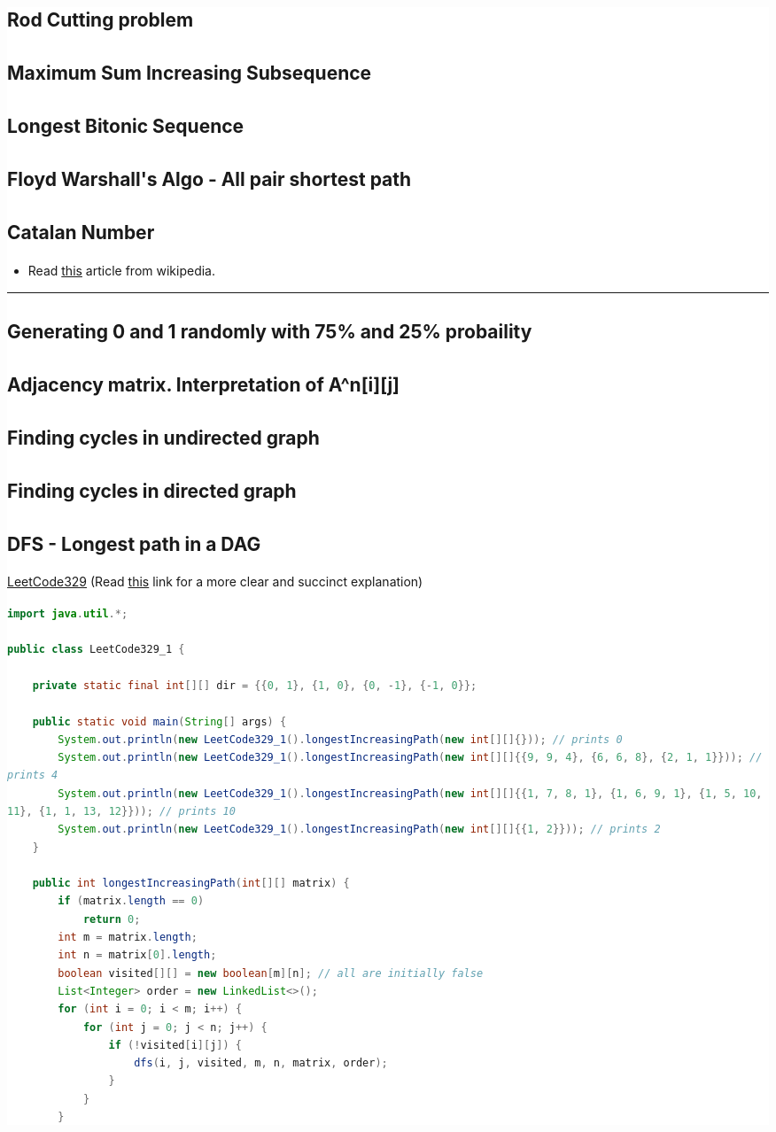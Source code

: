 ## Rod Cutting problem

## Maximum Sum Increasing Subsequence

## Longest Bitonic Sequence

## Floyd Warshall's Algo - All pair shortest path

## Catalan Number

* Read [this](https://en.wikipedia.org/wiki/Catalan_number) article from wikipedia.

_________________________________
## Generating 0 and 1 randomly with 75% and 25% probaility

## Adjacency matrix. Interpretation of A^n[i][j]

## Finding cycles in undirected graph

## Finding cycles in directed graph

## DFS - Longest path in a DAG

[LeetCode329](https://leetcode.com/problems/longest-increasing-path-in-a-matrix/)
(Read [this](http://www.mathcs.emory.edu/~cheung/Courses/171/Syllabus/11-Graph/Docs/longest-path-in-dag.pdf) link for a more clear and succinct explanation)

```java
import java.util.*;

public class LeetCode329_1 {

    private static final int[][] dir = {{0, 1}, {1, 0}, {0, -1}, {-1, 0}};

    public static void main(String[] args) {
        System.out.println(new LeetCode329_1().longestIncreasingPath(new int[][]{})); // prints 0
        System.out.println(new LeetCode329_1().longestIncreasingPath(new int[][]{{9, 9, 4}, {6, 6, 8}, {2, 1, 1}})); // prints 4
        System.out.println(new LeetCode329_1().longestIncreasingPath(new int[][]{{1, 7, 8, 1}, {1, 6, 9, 1}, {1, 5, 10, 11}, {1, 1, 13, 12}})); // prints 10
        System.out.println(new LeetCode329_1().longestIncreasingPath(new int[][]{{1, 2}})); // prints 2
    }

    public int longestIncreasingPath(int[][] matrix) {
        if (matrix.length == 0)
            return 0;
        int m = matrix.length;
        int n = matrix[0].length;
        boolean visited[][] = new boolean[m][n]; // all are initially false
        List<Integer> order = new LinkedList<>();
        for (int i = 0; i < m; i++) {
            for (int j = 0; j < n; j++) {
                if (!visited[i][j]) {
                    dfs(i, j, visited, m, n, matrix, order);
                }
            }
        }
```